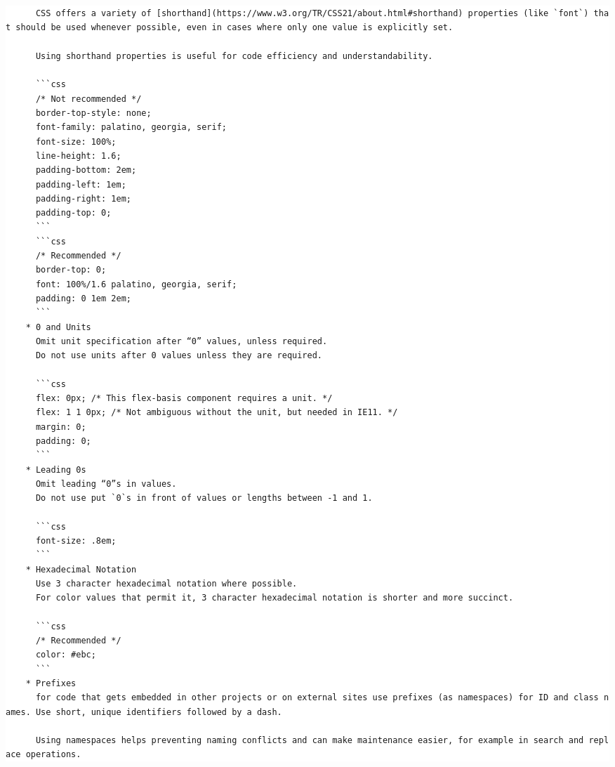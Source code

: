           CSS offers a variety of [shorthand](https://www.w3.org/TR/CSS21/about.html#shorthand) properties (like `font`) that should be used whenever possible, even in cases where only one value is explicitly set.
      
          Using shorthand properties is useful for code efficiency and understandability.

          ```css
          /* Not recommended */
          border-top-style: none;
          font-family: palatino, georgia, serif;
          font-size: 100%;
          line-height: 1.6;
          padding-bottom: 2em;
          padding-left: 1em;
          padding-right: 1em;
          padding-top: 0;
          ```
          ```css
          /* Recommended */
          border-top: 0;
          font: 100%/1.6 palatino, georgia, serif;
          padding: 0 1em 2em;
          ```
        * 0 and Units
          Omit unit specification after “0” values, unless required.  
          Do not use units after 0 values unless they are required.

          ```css
          flex: 0px; /* This flex-basis component requires a unit. */
          flex: 1 1 0px; /* Not ambiguous without the unit, but needed in IE11. */
          margin: 0;
          padding: 0;
          ```
        * Leading 0s
          Omit leading “0”s in values.  
          Do not use put `0`s in front of values or lengths between -1 and 1.

          ```css
          font-size: .8em;
          ```
        * Hexadecimal Notation
          Use 3 character hexadecimal notation where possible.  
          For color values that permit it, 3 character hexadecimal notation is shorter and more succinct.

          ```css
          /* Recommended */
          color: #ebc;
          ```
        * Prefixes
          for code that gets embedded in other projects or on external sites use prefixes (as namespaces) for ID and class names. Use short, unique identifiers followed by a dash.
          
          Using namespaces helps preventing naming conflicts and can make maintenance easier, for example in search and replace operations.
